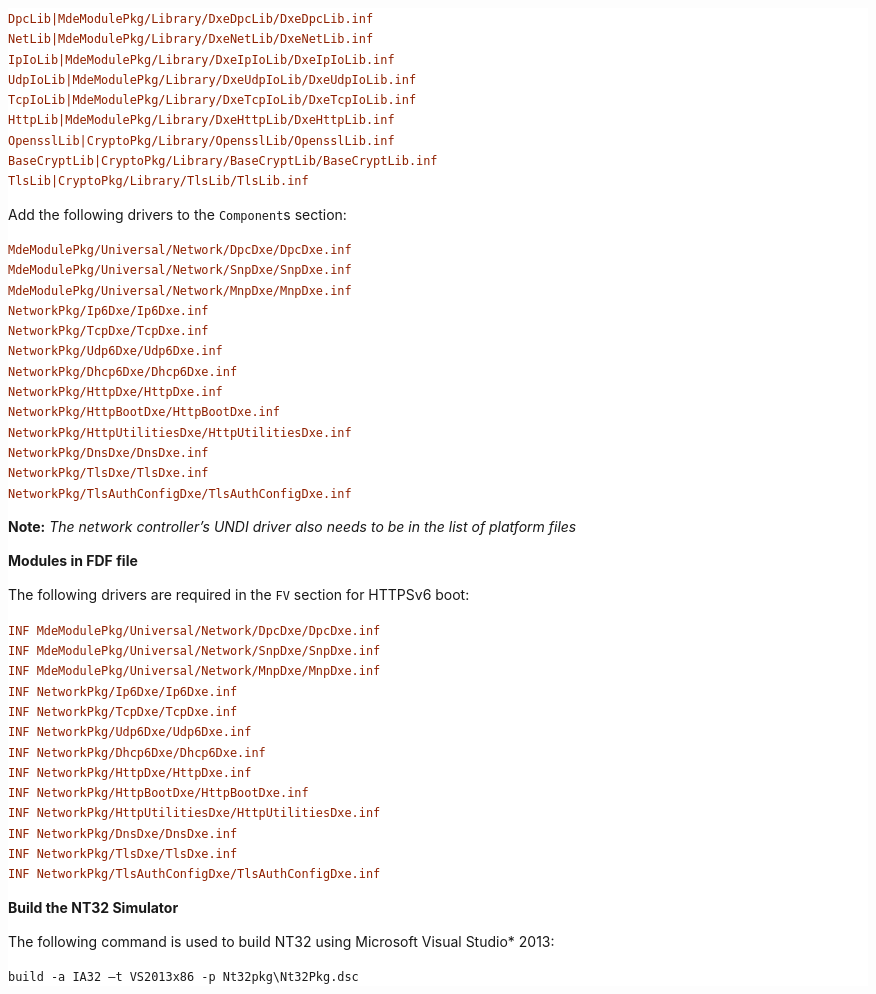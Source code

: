 ```ini
DpcLib|MdeModulePkg/Library/DxeDpcLib/DxeDpcLib.inf
NetLib|MdeModulePkg/Library/DxeNetLib/DxeNetLib.inf
IpIoLib|MdeModulePkg/Library/DxeIpIoLib/DxeIpIoLib.inf
UdpIoLib|MdeModulePkg/Library/DxeUdpIoLib/DxeUdpIoLib.inf
TcpIoLib|MdeModulePkg/Library/DxeTcpIoLib/DxeTcpIoLib.inf
HttpLib|MdeModulePkg/Library/DxeHttpLib/DxeHttpLib.inf
OpensslLib|CryptoPkg/Library/OpensslLib/OpensslLib.inf
BaseCryptLib|CryptoPkg/Library/BaseCryptLib/BaseCryptLib.inf
TlsLib|CryptoPkg/Library/TlsLib/TlsLib.inf
```


Add the following drivers to the `Component`s section:

```ini
MdeModulePkg/Universal/Network/DpcDxe/DpcDxe.inf
MdeModulePkg/Universal/Network/SnpDxe/SnpDxe.inf
MdeModulePkg/Universal/Network/MnpDxe/MnpDxe.inf
NetworkPkg/Ip6Dxe/Ip6Dxe.inf
NetworkPkg/TcpDxe/TcpDxe.inf
NetworkPkg/Udp6Dxe/Udp6Dxe.inf
NetworkPkg/Dhcp6Dxe/Dhcp6Dxe.inf
NetworkPkg/HttpDxe/HttpDxe.inf
NetworkPkg/HttpBootDxe/HttpBootDxe.inf
NetworkPkg/HttpUtilitiesDxe/HttpUtilitiesDxe.inf
NetworkPkg/DnsDxe/DnsDxe.inf
NetworkPkg/TlsDxe/TlsDxe.inf
NetworkPkg/TlsAuthConfigDxe/TlsAuthConfigDxe.inf

```


**Note:** _The network controller’s UNDI driver also needs to be in the list of platform files_

**Modules in FDF file**

The following drivers are required in the `FV` section for HTTPSv6 boot:


```ini
INF MdeModulePkg/Universal/Network/DpcDxe/DpcDxe.inf
INF MdeModulePkg/Universal/Network/SnpDxe/SnpDxe.inf
INF MdeModulePkg/Universal/Network/MnpDxe/MnpDxe.inf
INF NetworkPkg/Ip6Dxe/Ip6Dxe.inf
INF NetworkPkg/TcpDxe/TcpDxe.inf
INF NetworkPkg/Udp6Dxe/Udp6Dxe.inf
INF NetworkPkg/Dhcp6Dxe/Dhcp6Dxe.inf
INF NetworkPkg/HttpDxe/HttpDxe.inf
INF NetworkPkg/HttpBootDxe/HttpBootDxe.inf
INF NetworkPkg/HttpUtilitiesDxe/HttpUtilitiesDxe.inf
INF NetworkPkg/DnsDxe/DnsDxe.inf
INF NetworkPkg/TlsDxe/TlsDxe.inf
INF NetworkPkg/TlsAuthConfigDxe/TlsAuthConfigDxe.inf

```


**Build the NT32 Simulator**

The following command is used to build NT32 using Microsoft Visual Studio* 2013:



```
build -a IA32 –t VS2013x86 -p Nt32pkg\Nt32Pkg.dsc
```

